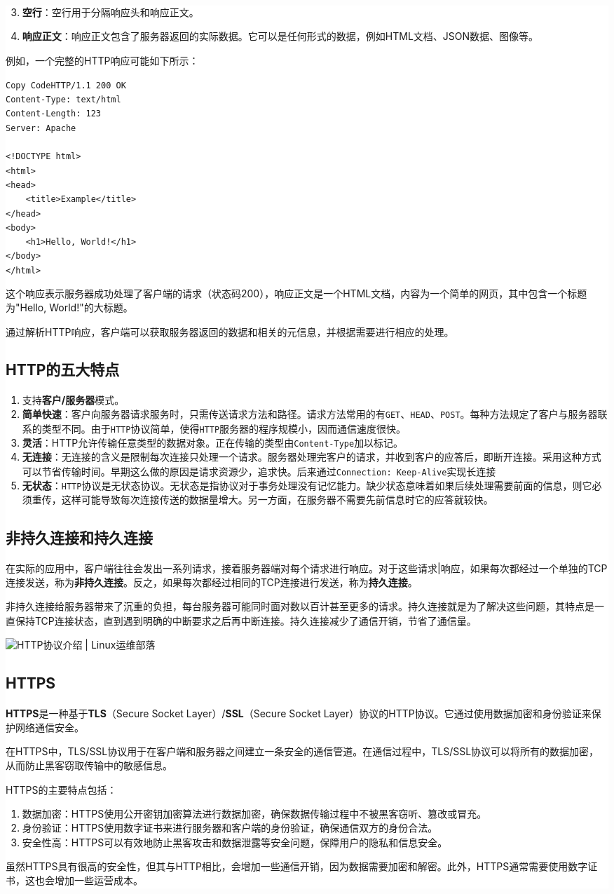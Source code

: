 3. **空行**：空行用于分隔响应头和响应正文。

4. **响应正文**：响应正文包含了服务器返回的实际数据。它可以是任何形式的数据，例如HTML文档、JSON数据、图像等。

例如，一个完整的HTTP响应可能如下所示：

```
Copy CodeHTTP/1.1 200 OK
Content-Type: text/html
Content-Length: 123
Server: Apache

<!DOCTYPE html>
<html>
<head>
    <title>Example</title>
</head>
<body>
    <h1>Hello, World!</h1>
</body>
</html>
```

这个响应表示服务器成功处理了客户端的请求（状态码200），响应正文是一个HTML文档，内容为一个简单的网页，其中包含一个标题为"Hello, World!"的大标题。

通过解析HTTP响应，客户端可以获取服务器返回的数据和相关的元信息，并根据需要进行相应的处理。

## HTTP的五大特点

1. 支持**客户/服务器**模式。
2. **简单快速**：客户向服务器请求服务时，只需传送请求方法和路径。请求方法常用的有`GET`、`HEAD`、`POST`。每种方法规定了客户与服务器联系的类型不同。由于`HTTP`协议简单，使得`HTTP`服务器的程序规模小，因而通信速度很快。
3. **灵活**：HTTP允许传输任意类型的数据对象。正在传输的类型由`Content-Type`加以标记。
4. **无连接**：无连接的含义是限制每次连接只处理一个请求。服务器处理完客户的请求，并收到客户的应答后，即断开连接。采用这种方式可以节省传输时间。早期这么做的原因是请求资源少，追求快。后来通过`Connection: Keep-Alive`实现长连接
5. **无状态**：`HTTP`协议是无状态协议。无状态是指协议对于事务处理没有记忆能力。缺少状态意味着如果后续处理需要前面的信息，则它必须重传，这样可能导致每次连接传送的数据量增大。另一方面，在服务器不需要先前信息时它的应答就较快。

## 非持久连接和持久连接

在实际的应用中，客户端往往会发出一系列请求，接着服务器端对每个请求进行响应。对于这些请求|响应，如果每次都经过一个单独的TCP连接发送，称为**非持久连接**。反之，如果每次都经过相同的TCP连接进行发送，称为**持久连接**。

非持久连接给服务器带来了沉重的负担，每台服务器可能同时面对数以百计甚至更多的请求。持久连接就是为了解决这些问题，其特点是一直保持TCP连接状态，直到遇到明确的中断要求之后再中断连接。持久连接减少了通信开销，节省了通信量。

![HTTP协议介绍 | Linux运维部落](https://ts1.cn.mm.bing.net/th/id/R-C.2abfbb2557822d77ffad46cbfdc6c663?rik=TQd1vdkcSMut6g&riu=http%3a%2f%2fwww.178linux.com%2fwp-content%2fuploads%2f2018%2f06%2f%e6%8c%81%e4%b9%85%e8%bf%9e%e6%8e%a5.png&ehk=r14gk3gPUH7MFfsM6ZoXh%2b7OfUwMX3SDyy%2bZyBaDeAo%3d&risl=&pid=ImgRaw&r=0)

## HTTPS

**HTTPS**是一种基于**TLS**（Secure Socket Layer）/**SSL**（Secure Socket Layer）协议的HTTP协议。它通过使用数据加密和身份验证来保护网络通信安全。

在HTTPS中，TLS/SSL协议用于在客户端和服务器之间建立一条安全的通信管道。在通信过程中，TLS/SSL协议可以将所有的数据加密，从而防止黑客窃取传输中的敏感信息。

HTTPS的主要特点包括：

1. 数据加密：HTTPS使用公开密钥加密算法进行数据加密，确保数据传输过程中不被黑客窃听、篡改或冒充。
2. 身份验证：HTTPS使用数字证书来进行服务器和客户端的身份验证，确保通信双方的身份合法。
3. 安全性高：HTTPS可以有效地防止黑客攻击和数据泄露等安全问题，保障用户的隐私和信息安全。

虽然HTTPS具有很高的安全性，但其与HTTP相比，会增加一些通信开销，因为数据需要加密和解密。此外，HTTPS通常需要使用数字证书，这也会增加一些运营成本。